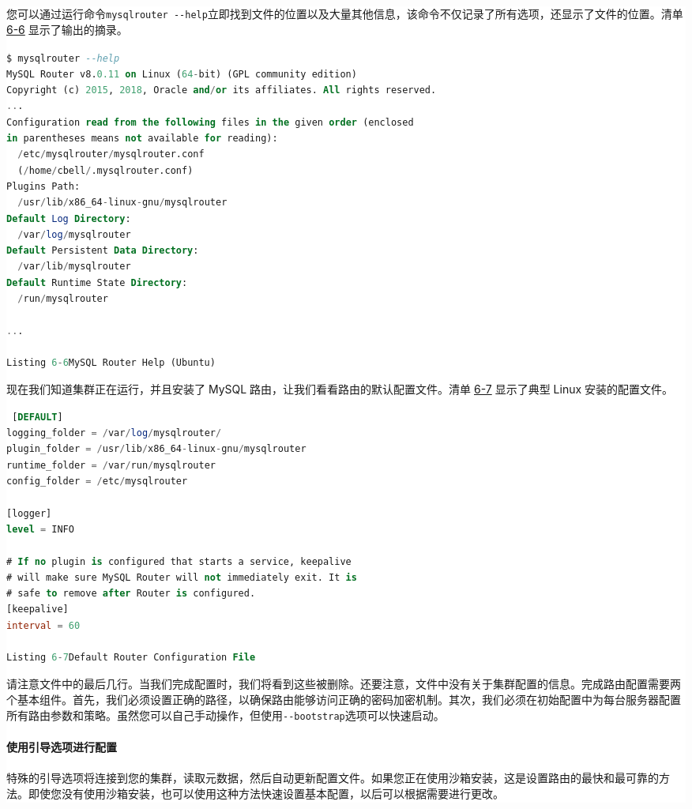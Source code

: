 您可以通过运行命令`mysqlrouter --help`立即找到文件的位置以及大量其他信息，该命令不仅记录了所有选项，还显示了文件的位置。清单 [6-6](#PC9) 显示了输出的摘录。

```sql
$ mysqlrouter --help
MySQL Router v8.0.11 on Linux (64-bit) (GPL community edition)
Copyright (c) 2015, 2018, Oracle and/or its affiliates. All rights reserved.
...
Configuration read from the following files in the given order (enclosed
in parentheses means not available for reading):
  /etc/mysqlrouter/mysqlrouter.conf
  (/home/cbell/.mysqlrouter.conf)
Plugins Path:
  /usr/lib/x86_64-linux-gnu/mysqlrouter
Default Log Directory:
  /var/log/mysqlrouter
Default Persistent Data Directory:
  /var/lib/mysqlrouter
Default Runtime State Directory:
  /run/mysqlrouter

...

Listing 6-6MySQL Router Help (Ubuntu)

```

现在我们知道集群正在运行，并且安装了 MySQL 路由，让我们看看路由的默认配置文件。清单 [6-7](#PC10) 显示了典型 Linux 安装的配置文件。

```sql
 [DEFAULT]
logging_folder = /var/log/mysqlrouter/
plugin_folder = /usr/lib/x86_64-linux-gnu/mysqlrouter
runtime_folder = /var/run/mysqlrouter
config_folder = /etc/mysqlrouter

[logger]
level = INFO

# If no plugin is configured that starts a service, keepalive
# will make sure MySQL Router will not immediately exit. It is
# safe to remove after Router is configured.
[keepalive]
interval = 60

Listing 6-7Default Router Configuration File

```

请注意文件中的最后几行。当我们完成配置时，我们将看到这些被删除。还要注意，文件中没有关于集群配置的信息。完成路由配置需要两个基本组件。首先，我们必须设置正确的路径，以确保路由能够访问正确的密码加密机制。其次，我们必须在初始配置中为每台服务器配置所有路由参数和策略。虽然您可以自己手动操作，但使用`--bootstrap`选项可以快速启动。

#### 使用引导选项进行配置

特殊的引导选项将连接到您的集群，读取元数据，然后自动更新配置文件。如果您正在使用沙箱安装，这是设置路由的最快和最可靠的方法。即使您没有使用沙箱安装，也可以使用这种方法快速设置基本配置，以后可以根据需要进行更改。
